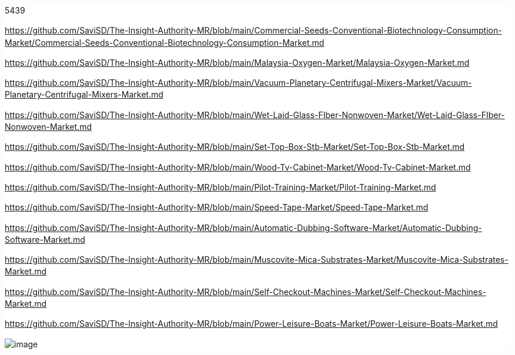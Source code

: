 5439</p><p><a href="https://github.com/SaviSD/The-Insight-Authority-MR/blob/main/Commercial-Seeds-Conventional-Biotechnology-Consumption-Market/Commercial-Seeds-Conventional-Biotechnology-Consumption-Market.md">https://github.com/SaviSD/The-Insight-Authority-MR/blob/main/Commercial-Seeds-Conventional-Biotechnology-Consumption-Market/Commercial-Seeds-Conventional-Biotechnology-Consumption-Market.md</a></p><p><a href="https://github.com/SaviSD/The-Insight-Authority-MR/blob/main/Malaysia-Oxygen-Market/Malaysia-Oxygen-Market.md">https://github.com/SaviSD/The-Insight-Authority-MR/blob/main/Malaysia-Oxygen-Market/Malaysia-Oxygen-Market.md</a></p><p><a href="https://github.com/SaviSD/The-Insight-Authority-MR/blob/main/Vacuum-Planetary-Centrifugal-Mixers-Market/Vacuum-Planetary-Centrifugal-Mixers-Market.md">https://github.com/SaviSD/The-Insight-Authority-MR/blob/main/Vacuum-Planetary-Centrifugal-Mixers-Market/Vacuum-Planetary-Centrifugal-Mixers-Market.md</a></p><p><a href="https://github.com/SaviSD/The-Insight-Authority-MR/blob/main/Wet-Laid-Glass-FIber-Nonwoven-Market/Wet-Laid-Glass-FIber-Nonwoven-Market.md">https://github.com/SaviSD/The-Insight-Authority-MR/blob/main/Wet-Laid-Glass-FIber-Nonwoven-Market/Wet-Laid-Glass-FIber-Nonwoven-Market.md</a></p><p><a href="https://github.com/SaviSD/The-Insight-Authority-MR/blob/main/Set-Top-Box-Stb-Market/Set-Top-Box-Stb-Market.md">https://github.com/SaviSD/The-Insight-Authority-MR/blob/main/Set-Top-Box-Stb-Market/Set-Top-Box-Stb-Market.md</a></p><p><a href="https://github.com/SaviSD/The-Insight-Authority-MR/blob/main/Wood-Tv-Cabinet-Market/Wood-Tv-Cabinet-Market.md">https://github.com/SaviSD/The-Insight-Authority-MR/blob/main/Wood-Tv-Cabinet-Market/Wood-Tv-Cabinet-Market.md</a></p><p><a href="https://github.com/SaviSD/The-Insight-Authority-MR/blob/main/Pilot-Training-Market/Pilot-Training-Market.md">https://github.com/SaviSD/The-Insight-Authority-MR/blob/main/Pilot-Training-Market/Pilot-Training-Market.md</a></p><p><a href="https://github.com/SaviSD/The-Insight-Authority-MR/blob/main/Speed-Tape-Market/Speed-Tape-Market.md">https://github.com/SaviSD/The-Insight-Authority-MR/blob/main/Speed-Tape-Market/Speed-Tape-Market.md</a></p><p><a href="https://github.com/SaviSD/The-Insight-Authority-MR/blob/main/Automatic-Dubbing-Software-Market/Automatic-Dubbing-Software-Market.md">https://github.com/SaviSD/The-Insight-Authority-MR/blob/main/Automatic-Dubbing-Software-Market/Automatic-Dubbing-Software-Market.md</a></p><p><a href="https://github.com/SaviSD/The-Insight-Authority-MR/blob/main/Muscovite-Mica-Substrates-Market/Muscovite-Mica-Substrates-Market.md">https://github.com/SaviSD/The-Insight-Authority-MR/blob/main/Muscovite-Mica-Substrates-Market/Muscovite-Mica-Substrates-Market.md</a></p><p><a href="https://github.com/SaviSD/The-Insight-Authority-MR/blob/main/Self-Checkout-Machines-Market/Self-Checkout-Machines-Market.md">https://github.com/SaviSD/The-Insight-Authority-MR/blob/main/Self-Checkout-Machines-Market/Self-Checkout-Machines-Market.md</a></p><p><a href="https://github.com/SaviSD/The-Insight-Authority-MR/blob/main/Power-Leisure-Boats-Market/Power-Leisure-Boats-Market.md">https://github.com/SaviSD/The-Insight-Authority-MR/blob/main/Power-Leisure-Boats-Market/Power-Leisure-Boats-Market.md</a></p>
![image](https://github.com/user-attachments/assets/8fb97ab0-fabd-4786-8a53-2b784b5ccff0)
